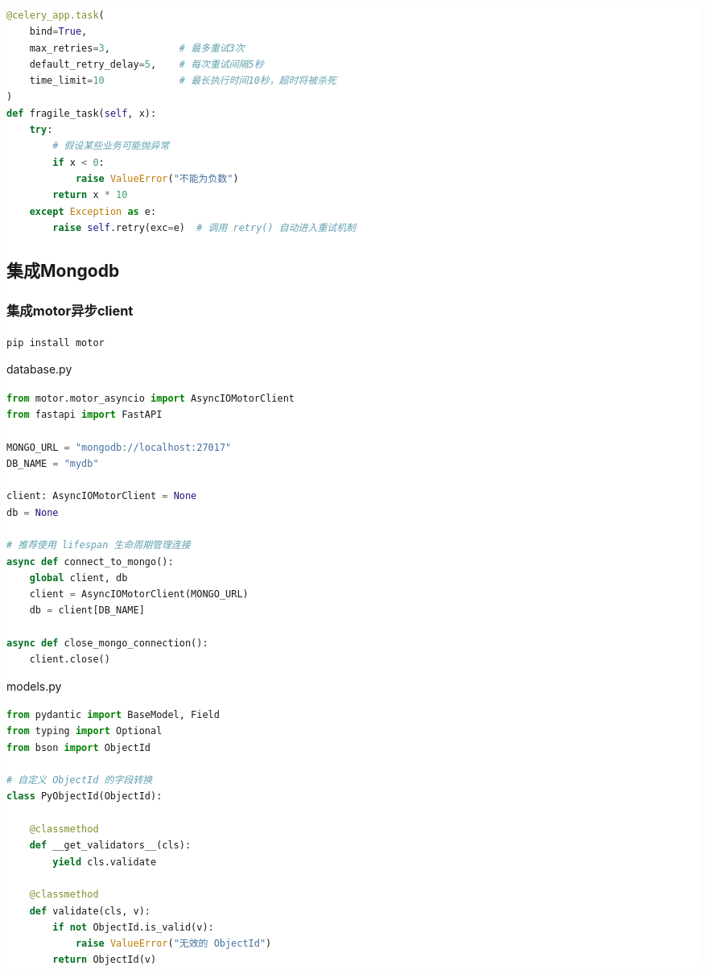 ```python
@celery_app.task(
    bind=True,
    max_retries=3,            # 最多重试3次
    default_retry_delay=5,    # 每次重试间隔5秒
    time_limit=10             # 最长执行时间10秒，超时将被杀死
)
def fragile_task(self, x):
    try:
        # 假设某些业务可能抛异常
        if x < 0:
            raise ValueError("不能为负数")
        return x * 10
    except Exception as e:
        raise self.retry(exc=e)  # 调用 retry() 自动进入重试机制
```

## 集成Mongodb
### 集成motor异步client
```python
pip install motor
```

 database.py  

```python
from motor.motor_asyncio import AsyncIOMotorClient
from fastapi import FastAPI

MONGO_URL = "mongodb://localhost:27017"
DB_NAME = "mydb"

client: AsyncIOMotorClient = None
db = None

# 推荐使用 lifespan 生命周期管理连接
async def connect_to_mongo():
    global client, db
    client = AsyncIOMotorClient(MONGO_URL)
    db = client[DB_NAME]

async def close_mongo_connection():
    client.close()

```

 models.py  

```python
from pydantic import BaseModel, Field
from typing import Optional
from bson import ObjectId

# 自定义 ObjectId 的字段转换
class PyObjectId(ObjectId):

    @classmethod
    def __get_validators__(cls):
        yield cls.validate

    @classmethod
    def validate(cls, v):
        if not ObjectId.is_valid(v):
            raise ValueError("无效的 ObjectId")
        return ObjectId(v)
```